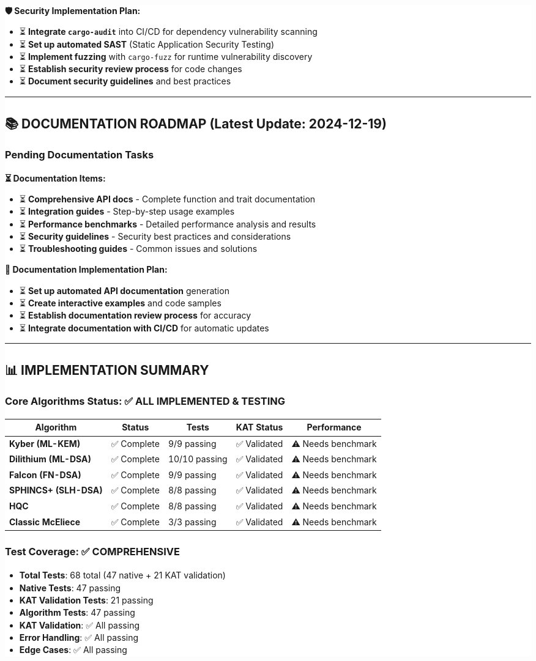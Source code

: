**🛡️ Security Implementation Plan:**
* ⏳ **Integrate `cargo-audit`** into CI/CD for dependency vulnerability scanning
* ⏳ **Set up automated SAST** (Static Application Security Testing)
* ⏳ **Implement fuzzing** with `cargo-fuzz` for runtime vulnerability discovery
* ⏳ **Establish security review process** for code changes
* ⏳ **Document security guidelines** and best practices

---

## 📚 **DOCUMENTATION ROADMAP** (Latest Update: 2024-12-19)

### **Pending Documentation Tasks**

**⏳ Documentation Items:**
* ⏳ **Comprehensive API docs** - Complete function and trait documentation
* ⏳ **Integration guides** - Step-by-step usage examples
* ⏳ **Performance benchmarks** - Detailed performance analysis and results
* ⏳ **Security guidelines** - Security best practices and considerations
* ⏳ **Troubleshooting guides** - Common issues and solutions

**📖 Documentation Implementation Plan:**
* ⏳ **Set up automated API documentation** generation
* ⏳ **Create interactive examples** and code samples
* ⏳ **Establish documentation review process** for accuracy
* ⏳ **Integrate documentation with CI/CD** for automatic updates

---

## 📊 **IMPLEMENTATION SUMMARY**

### **Core Algorithms Status: ✅ ALL IMPLEMENTED & TESTING**

| Algorithm | Status | Tests | KAT Status | Performance |
|-----------|--------|-------|------------|-------------|
| **Kyber (ML-KEM)** | ✅ Complete | 9/9 passing | ✅ Validated | ⚠️ Needs benchmark |
| **Dilithium (ML-DSA)** | ✅ Complete | 10/10 passing | ✅ Validated | ⚠️ Needs benchmark |
| **Falcon (FN-DSA)** | ✅ Complete | 9/9 passing | ✅ Validated | ⚠️ Needs benchmark |
| **SPHINCS+ (SLH-DSA)** | ✅ Complete | 8/8 passing | ✅ Validated | ⚠️ Needs benchmark |
| **HQC** | ✅ Complete | 8/8 passing | ✅ Validated | ⚠️ Needs benchmark |
| **Classic McEliece** | ✅ Complete | 3/3 passing | ✅ Validated | ⚠️ Needs benchmark |

### **Test Coverage: ✅ COMPREHENSIVE**

* **Total Tests**: 68 total (47 native + 21 KAT validation)
* **Native Tests**: 47 passing
* **KAT Validation Tests**: 21 passing
* **Algorithm Tests**: 47 passing
* **KAT Validation**: ✅ All passing
* **Error Handling**: ✅ All passing
* **Edge Cases**: ✅ All passing
